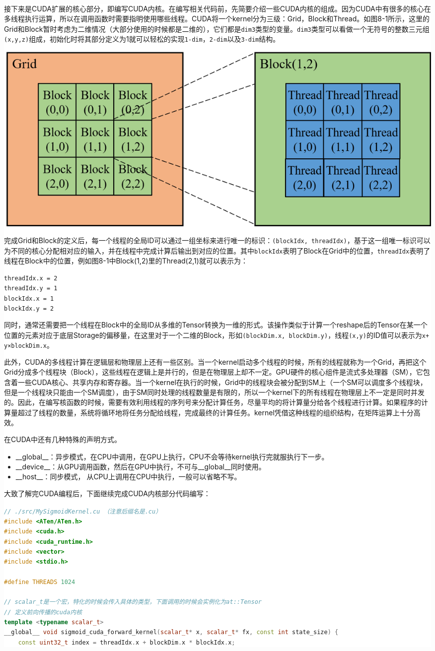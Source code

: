 ```c++
```

接下来是CUDA扩展的核心部分，即编写CUDA内核。在编写相关代码前，先简要介绍一些CUDA内核的组成。因为CUDA中有很多的核心在多线程执行运算，所以在调用函数时需要指明使用哪些线程。CUDA将一个kernel分为三级：Grid，Block和Thread。如图8-1所示，这里的Grid和Block暂时考虑为二维情况（大部分使用的时候都是二维的），它们都是`dim3`类型的变量。`dim3`类型可以看做一个无符号的整数三元组`(x,y,z)`组成，初始化时将其部分定义为1就可以轻松的实现`1-dim`，`2-dim`以及`3-dim`结构。

![图8-1  CUDA中的Grid，Block与Thread](img/Grid.png)

完成Grid和Block的定义后，每一个线程的全局ID可以通过一组坐标来进行唯一的标识：`(blockIdx, threadIdx)`，基于这一组唯一标识可以为不同的核心分配相对应的输入，并在线程中完成计算后输出到对应的位置。其中`blockIdx`表明了Block在Grid中的位置，`threadIdx`表明了线程在Block中的位置，例如图8-1中Block(1,2)里的Thread(2,1)就可以表示为：

```
threadIdx.x = 2
threadIdx.y = 1
blockIdx.x = 1
blockIdx.y = 2
```

同时，通常还需要把一个线程在Block中的全局ID从多维的Tensor转换为一维的形式。该操作类似于计算一个reshape后的Tensor在某一个位置的元素对应于底层Storage的偏移量，在这里对于一个二维的Block，形如`(blockDim.x, blockDim.y)`，线程`(x,y)`的ID值可以表示为`x+y×blockDim.x`。

此外，CUDA的多线程计算在逻辑层和物理层上还有一些区别。当一个kernel启动多个线程的时候，所有的线程就称为一个Grid，再把这个Grid分成多个线程块（Block），这些线程在逻辑上是并行的，但是在物理层上却不一定。GPU硬件的核心组件是流式多处理器（SM），它包含着一些CUDA核心、共享内存和寄存器。当一个kernel在执行的时候，Grid中的线程块会被分配到SM上（一个SM可以调度多个线程块，但是一个线程块只能由一个SM调度），由于SM同时处理的线程数量是有限的，所以一个kernel下的所有线程在物理层上不一定是同时并发的。因此，在编写核函数的时候，需要有效利用线程的序列号来分配计算任务，尽量平均的将计算量分给各个线程进行计算。如果程序的计算量超过了线程的数量，系统将循环地将任务分配给线程，完成最终的计算任务。kernel凭借这种线程的组织结构，在矩阵运算上十分高效。

在CUDA中还有几种特殊的声明方式。

- \_\_global\_\_：异步模式，在CPU中调用，在GPU上执行，CPU不会等待kernel执行完就服执行下一步。
- \_\_device\_\_：从GPU调用函数，然后在GPU中执行，不可与\_\_global\_\_同时使用。
- \_\_host\_\_：同步模式， 从CPU上调用在CPU中执行，一般可以省略不写。

大致了解完CUDA编程后，下面继续完成CUDA内核部分代码编写：

```c++
// ./src/MySigmoidKernel.cu （注意后缀名是.cu）
#include <ATen/ATen.h>
#include <cuda.h>
#include <cuda_runtime.h>
#include <vector>
#include <stdio.h>

#define THREADS 1024

// scalar_t是一个宏，特化的时候会传入具体的类型，下面调用的时候会实例化为at::Tensor
// 定义前向传播的cuda内核
template <typename scalar_t>
__global__ void sigmoid_cuda_forward_kernel(scalar_t* x, scalar_t* fx, const int state_size) {
    const uint32_t index = threadIdx.x + blockDim.x * blockIdx.x;
```
